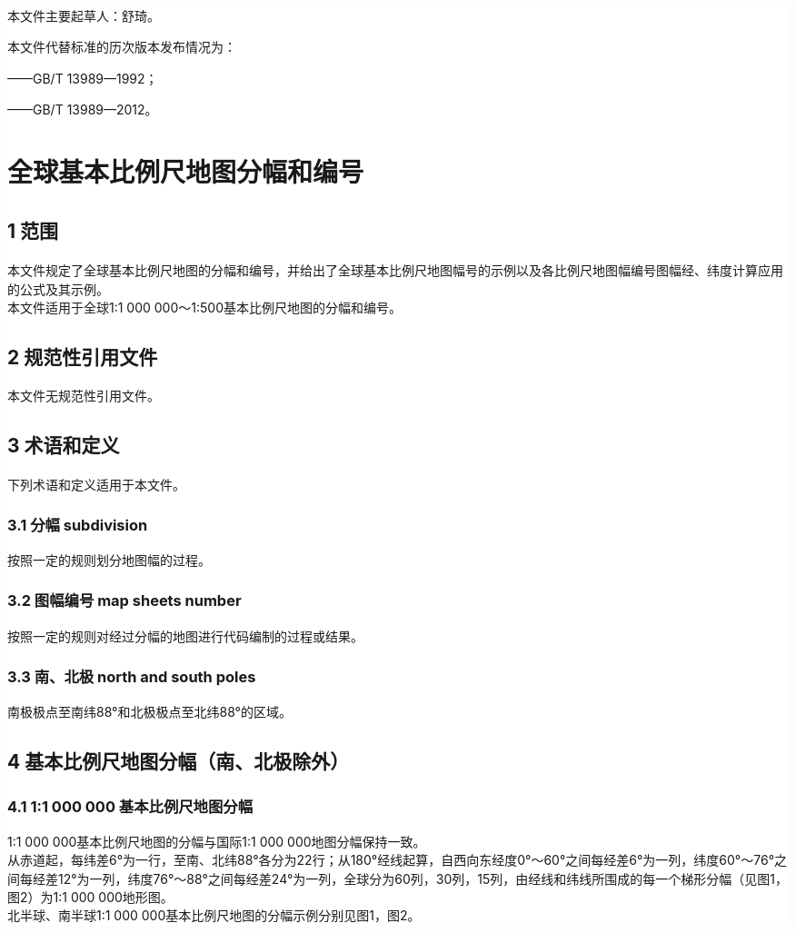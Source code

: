 本文件主要起草人：舒琦。

本文件代替标准的历次版本发布情况为：

——GB/T 13989—1992；

——GB/T 13989—2012。

# 全球基本比例尺地图分幅和编号

## 1 范围

本文件规定了全球基本比例尺地图的分幅和编号，并给出了全球基本比例尺地图幅号的示例以及各比例尺地图幅编号图幅经、纬度计算应用的公式及其示例。  
本文件适用于全球1:1 000 000～1:500基本比例尺地图的分幅和编号。

## 2 规范性引用文件

本文件无规范性引用文件。

## 3 术语和定义

下列术语和定义适用于本文件。

### 3.1 分幅 subdivision

按照一定的规则划分地图幅的过程。

### 3.2 图幅编号 map sheets number

按照一定的规则对经过分幅的地图进行代码编制的过程或结果。

### 3.3 南、北极 north and south poles

南极极点至南纬88°和北极极点至北纬88°的区域。

## 4 基本比例尺地图分幅（南、北极除外）

### 4.1 1:1 000 000 基本比例尺地图分幅

1:1 000 000基本比例尺地图的分幅与国际1:1 000 000地图分幅保持一致。  
从赤道起，每纬差6°为一行，至南、北纬88°各分为22行；从180°经线起算，自西向东经度0°～60°之间每经差6°为一列，纬度60°～76°之间每经差12°为一列，纬度76°～88°之间每经差24°为一列，全球分为60列，30列，15列，由经线和纬线所围成的每一个梯形分幅（见图1，图2）为1:1 000 000地形图。  
北半球、南半球1:1 000 000基本比例尺地图的分幅示例分别见图1，图2。
